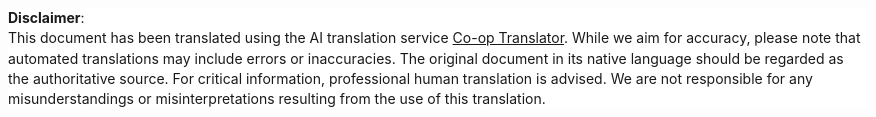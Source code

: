 **Disclaimer**:  
This document has been translated using the AI translation service [Co-op Translator](https://github.com/Azure/co-op-translator). While we aim for accuracy, please note that automated translations may include errors or inaccuracies. The original document in its native language should be regarded as the authoritative source. For critical information, professional human translation is advised. We are not responsible for any misunderstandings or misinterpretations resulting from the use of this translation.